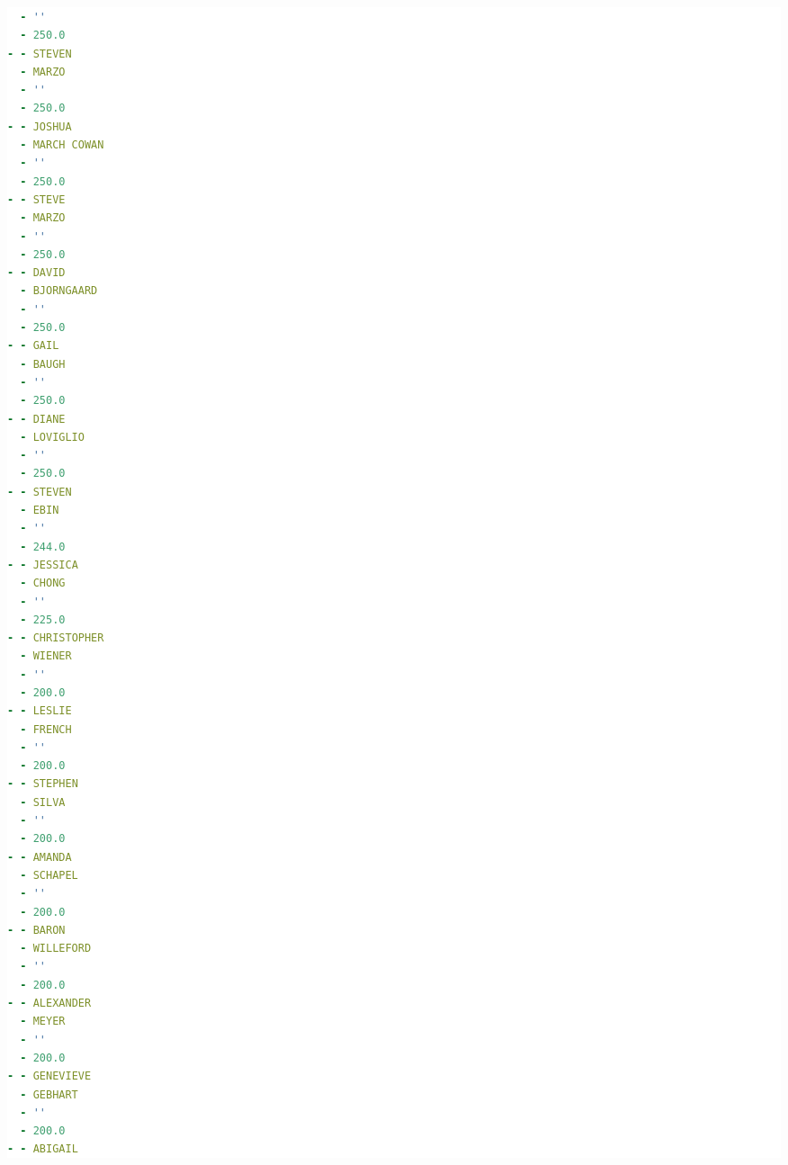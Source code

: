 ```yaml
  - ''
  - 250.0
- - STEVEN
  - MARZO
  - ''
  - 250.0
- - JOSHUA
  - MARCH COWAN
  - ''
  - 250.0
- - STEVE
  - MARZO
  - ''
  - 250.0
- - DAVID
  - BJORNGAARD
  - ''
  - 250.0
- - GAIL
  - BAUGH
  - ''
  - 250.0
- - DIANE
  - LOVIGLIO
  - ''
  - 250.0
- - STEVEN
  - EBIN
  - ''
  - 244.0
- - JESSICA
  - CHONG
  - ''
  - 225.0
- - CHRISTOPHER
  - WIENER
  - ''
  - 200.0
- - LESLIE
  - FRENCH
  - ''
  - 200.0
- - STEPHEN
  - SILVA
  - ''
  - 200.0
- - AMANDA
  - SCHAPEL
  - ''
  - 200.0
- - BARON
  - WILLEFORD
  - ''
  - 200.0
- - ALEXANDER
  - MEYER
  - ''
  - 200.0
- - GENEVIEVE
  - GEBHART
  - ''
  - 200.0
- - ABIGAIL
```